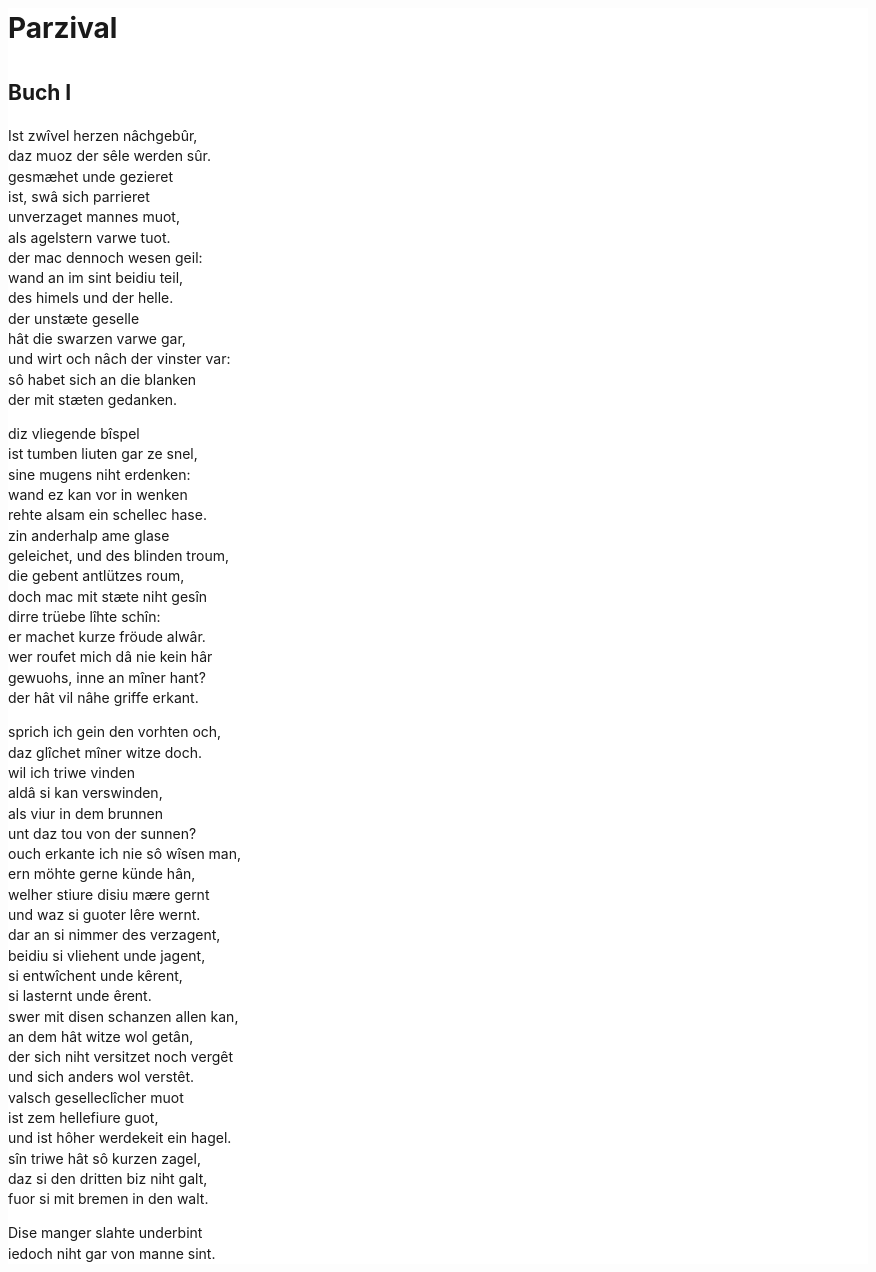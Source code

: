 
<h1>Parzival</h1>
<h2>Buch I</h2>
<p>
Ist zwîvel herzen nâchgebûr,<br/>
daz muoz der sêle werden sûr.<br/>
gesmæhet unde gezieret<br/>
ist, swâ sich parrieret<br/>
unverzaget mannes muot,<br/>
als agelstern varwe tuot.<br/>
der mac dennoch wesen geil:<br/>
wand an im sint beidiu teil,<br/>
des himels und der helle.<br/>
der unstæte geselle<br/>
hât die swarzen varwe gar,<br/>
und wirt och nâch der vinster var:<br/>
sô habet sich an die blanken<br/>
der mit stæten gedanken.
</p>
<p>
diz vliegende bîspel<br/>
ist tumben liuten gar ze snel,<br/>
sine mugens niht erdenken:<br/>
wand ez kan vor in wenken<br/>
rehte alsam ein schellec hase.<br/>
zin anderhalp ame glase<br/>
geleichet, und des blinden troum,<br/>
die gebent antlützes roum,<br/>
doch mac mit stæte niht gesîn<br/>
dirre trüebe lîhte schîn:<br/>
er machet kurze fröude alwâr.<br/>
wer roufet mich dâ nie kein hâr<br/>
gewuohs, inne an mîner hant?<br/>
der hât vil nâhe griffe erkant.
</p>
<p>
sprich ich gein den vorhten och,<br/>
daz glîchet mîner witze doch.<br/>
wil ich triwe vinden<br/>
aldâ si kan verswinden,<br/>
als viur in dem brunnen<br/>
unt daz tou von der sunnen?<br/>
ouch erkante ich nie sô wîsen man,<br/>
ern möhte gerne künde hân,<br/>
welher stiure disiu mære gernt<br/>
und waz si guoter lêre wernt.<br/>
dar an si nimmer des verzagent,<br/>
beidiu si vliehent unde jagent,<br/>
si entwîchent unde kêrent,<br/>
si lasternt unde êrent.<br/>
swer mit disen schanzen allen kan,<br/>
an dem hât witze wol getân,<br/>
der sich niht versitzet noch vergêt<br/>
und sich anders wol verstêt.<br/>
valsch geselleclîcher muot<br/>
ist zem hellefiure guot,<br/>
und ist hôher werdekeit ein hagel.<br/>
sîn triwe hât sô kurzen zagel,<br/>
daz si den dritten biz niht galt,<br/>
fuor si mit bremen in den walt.
</p>
<p>
Dise manger slahte underbint<br/>
iedoch niht gar von manne sint.<br/>